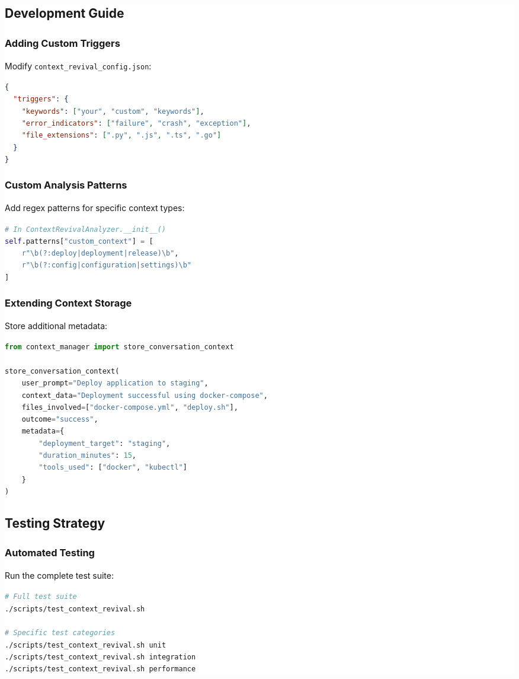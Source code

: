 ## Development Guide

### Adding Custom Triggers

Modify `context_revival_config.json`:
```json
{
  "triggers": {
    "keywords": ["your", "custom", "keywords"],
    "error_indicators": ["failure", "crash", "exception"],
    "file_extensions": [".py", ".js", ".ts", ".go"]
  }
}
```

### Custom Analysis Patterns

Add regex patterns for specific context types:
```python
# In ContextRevivalAnalyzer.__init__()
self.patterns["custom_context"] = [
    r"\b(?:deploy|deployment|release)\b",
    r"\b(?:config|configuration|settings)\b"
]
```

### Extending Context Storage

Store additional metadata:
```python
from context_manager import store_conversation_context

store_conversation_context(
    user_prompt="Deploy application to staging",
    context_data="Deployment successful using docker-compose",
    files_involved=["docker-compose.yml", "deploy.sh"],
    outcome="success",
    metadata={
        "deployment_target": "staging",
        "duration_minutes": 15,
        "tools_used": ["docker", "kubectl"]
    }
)
```

## Testing Strategy

### Automated Testing

Run the complete test suite:
```bash
# Full test suite
./scripts/test_context_revival.sh

# Specific test categories
./scripts/test_context_revival.sh unit
./scripts/test_context_revival.sh integration
./scripts/test_context_revival.sh performance
```
